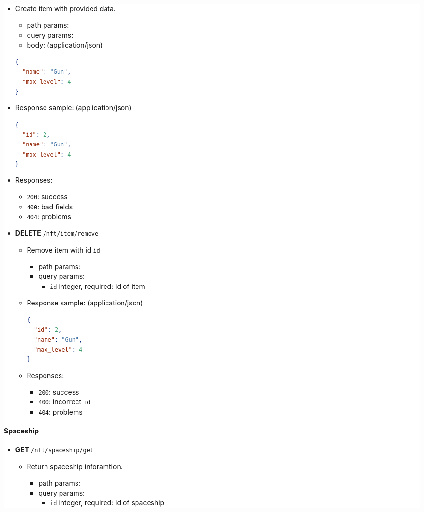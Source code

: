   - Create item with provided data.

    - path params:
    - query params:
    - body: (application/json)

    ```json
    {
      "name": "Gun",
      "max_level": 4
    }
    ```

  - Response sample: (application/json)
    ```json
    {
      "id": 2,
      "name": "Gun",
      "max_level": 4
    }
    ```
  - Responses:
    - `200`: success
    - `400`: bad fields
    - `404`: problems

- **DELETE** `/nft/item/remove`

  - Remove item with id `id`
    - path params:
    - query params:
      - `id` integer, required: id of item
  - Response sample: (application/json)

    ```json
    {
      "id": 2,
      "name": "Gun",
      "max_level": 4
    }
    ```

  - Responses:
    - `200`: success
    - `400`: incorrect `id`
    - `404`: problems

#### Spaceship

- **GET** `/nft/spaceship/get`

  - Return spaceship inforamtion.

    - path params:
    - query params:
      - `id` integer, required: id of spaceship
